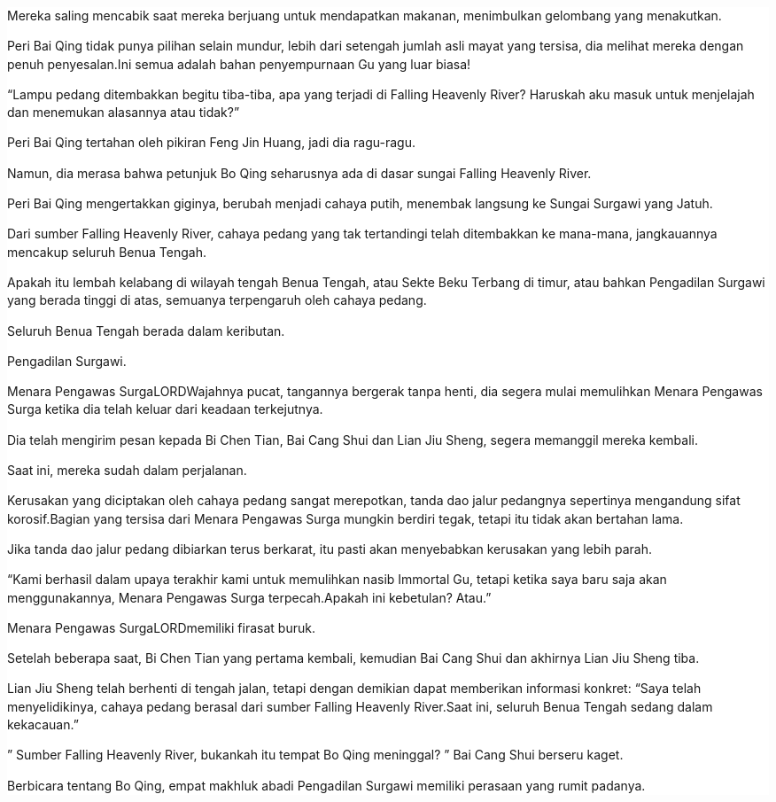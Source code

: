 Mereka saling mencabik saat mereka berjuang untuk mendapatkan makanan, menimbulkan gelombang yang menakutkan.

Peri Bai Qing tidak punya pilihan selain mundur, lebih dari setengah jumlah asli mayat yang tersisa, dia melihat mereka dengan penuh penyesalan.Ini semua adalah bahan penyempurnaan Gu yang luar biasa!

“Lampu pedang ditembakkan begitu tiba-tiba, apa yang terjadi di Falling Heavenly River? Haruskah aku masuk untuk menjelajah dan menemukan alasannya atau tidak?”

Peri Bai Qing tertahan oleh pikiran Feng Jin Huang, jadi dia ragu-ragu.

Namun, dia merasa bahwa petunjuk Bo Qing seharusnya ada di dasar sungai Falling Heavenly River.

Peri Bai Qing mengertakkan giginya, berubah menjadi cahaya putih, menembak langsung ke Sungai Surgawi yang Jatuh.

Dari sumber Falling Heavenly River, cahaya pedang yang tak tertandingi telah ditembakkan ke mana-mana, jangkauannya mencakup seluruh Benua Tengah.

Apakah itu lembah kelabang di wilayah tengah Benua Tengah, atau Sekte Beku Terbang di timur, atau bahkan Pengadilan Surgawi yang berada tinggi di atas, semuanya terpengaruh oleh cahaya pedang.

Seluruh Benua Tengah berada dalam keributan.

Pengadilan Surgawi.

Menara Pengawas SurgaLORDWajahnya pucat, tangannya bergerak tanpa henti, dia segera mulai memulihkan Menara Pengawas Surga ketika dia telah keluar dari keadaan terkejutnya.

Dia telah mengirim pesan kepada Bi Chen Tian, ​​Bai Cang Shui dan Lian Jiu Sheng, segera memanggil mereka kembali.

Saat ini, mereka sudah dalam perjalanan.

Kerusakan yang diciptakan oleh cahaya pedang sangat merepotkan, tanda dao jalur pedangnya sepertinya mengandung sifat korosif.Bagian yang tersisa dari Menara Pengawas Surga mungkin berdiri tegak, tetapi itu tidak akan bertahan lama.

Jika tanda dao jalur pedang dibiarkan terus berkarat, itu pasti akan menyebabkan kerusakan yang lebih parah.

“Kami berhasil dalam upaya terakhir kami untuk memulihkan nasib Immortal Gu, tetapi ketika saya baru saja akan menggunakannya, Menara Pengawas Surga terpecah.Apakah ini kebetulan? Atau.”

Menara Pengawas SurgaLORDmemiliki firasat buruk.

Setelah beberapa saat, Bi Chen Tian yang pertama kembali, kemudian Bai Cang Shui dan akhirnya Lian Jiu Sheng tiba.

Lian Jiu Sheng telah berhenti di tengah jalan, tetapi dengan demikian dapat memberikan informasi konkret: “Saya telah menyelidikinya, cahaya pedang berasal dari sumber Falling Heavenly River.Saat ini, seluruh Benua Tengah sedang dalam kekacauan.”

” Sumber Falling Heavenly River, bukankah itu tempat Bo Qing meninggal? ” Bai Cang Shui berseru kaget.

Berbicara tentang Bo Qing, empat makhluk abadi Pengadilan Surgawi memiliki perasaan yang rumit padanya.

